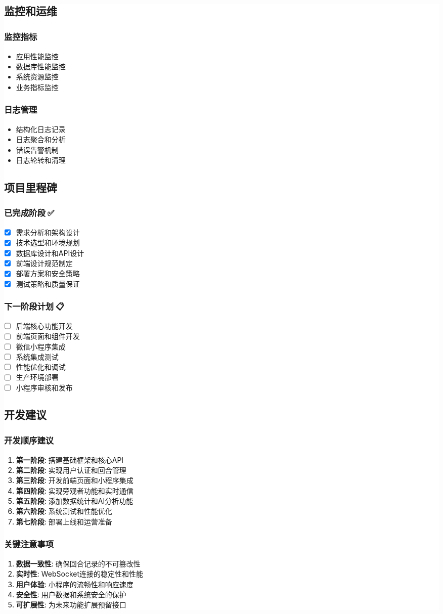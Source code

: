 ## 监控和运维

### 监控指标
- 应用性能监控
- 数据库性能监控
- 系统资源监控
- 业务指标监控

### 日志管理
- 结构化日志记录
- 日志聚合和分析
- 错误告警机制
- 日志轮转和清理

## 项目里程碑

### 已完成阶段 ✅
- [x] 需求分析和架构设计
- [x] 技术选型和环境规划
- [x] 数据库设计和API设计
- [x] 前端设计规范制定
- [x] 部署方案和安全策略
- [x] 测试策略和质量保证

### 下一阶段计划 📋
- [ ] 后端核心功能开发
- [ ] 前端页面和组件开发
- [ ] 微信小程序集成
- [ ] 系统集成测试
- [ ] 性能优化和调试
- [ ] 生产环境部署
- [ ] 小程序审核和发布

## 开发建议

### 开发顺序建议
1. **第一阶段**: 搭建基础框架和核心API
2. **第二阶段**: 实现用户认证和回合管理
3. **第三阶段**: 开发前端页面和小程序集成
4. **第四阶段**: 实现旁观者功能和实时通信
5. **第五阶段**: 添加数据统计和AI分析功能
6. **第六阶段**: 系统测试和性能优化
7. **第七阶段**: 部署上线和运营准备

### 关键注意事项
1. **数据一致性**: 确保回合记录的不可篡改性
2. **实时性**: WebSocket连接的稳定性和性能
3. **用户体验**: 小程序的流畅性和响应速度
4. **安全性**: 用户数据和系统安全的保护
5. **可扩展性**: 为未来功能扩展预留接口
